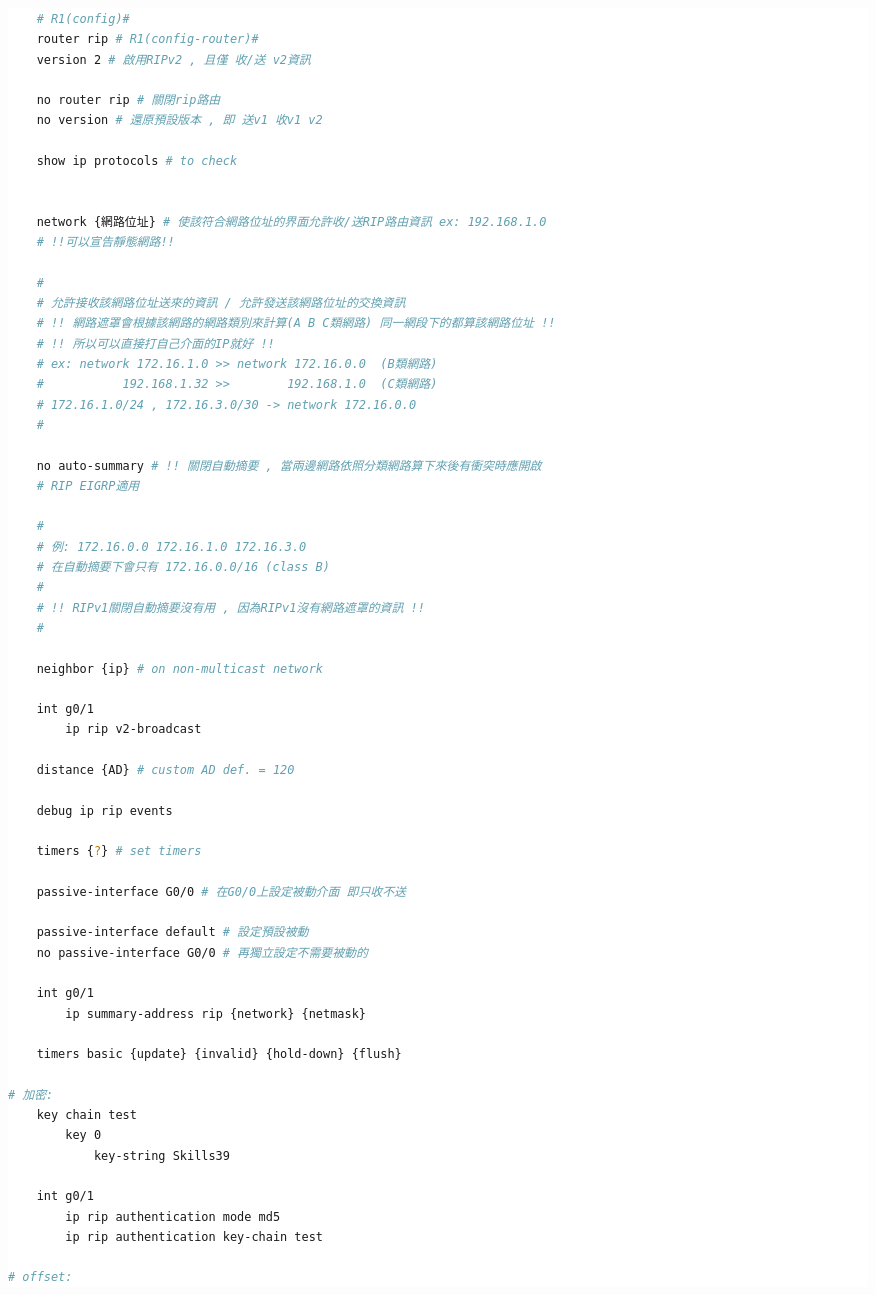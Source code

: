 ```sh
    # R1(config)# 
    router rip # R1(config-router)#
    version 2 # 啟用RIPv2 , 且僅 收/送 v2資訊

    no router rip # 關閉rip路由
    no version # 還原預設版本 , 即 送v1 收v1 v2

    show ip protocols # to check
    

    network {網路位址} # 使該符合網路位址的界面允許收/送RIP路由資訊 ex: 192.168.1.0
    # !!可以宣告靜態網路!!

    # 
    # 允許接收該網路位址送來的資訊 / 允許發送該網路位址的交換資訊
    # !! 網路遮罩會根據該網路的網路類別來計算(A B C類網路) 同一網段下的都算該網路位址 !!
    # !! 所以可以直接打自己介面的IP就好 !! 
    # ex: network 172.16.1.0 >> network 172.16.0.0  (B類網路)
    #           192.168.1.32 >>        192.168.1.0  (C類網路)   
    # 172.16.1.0/24 , 172.16.3.0/30 -> network 172.16.0.0
    #

    no auto-summary # !! 關閉自動摘要 , 當兩邊網路依照分類網路算下來後有衝突時應開啟
    # RIP EIGRP適用

    #
    # 例: 172.16.0.0 172.16.1.0 172.16.3.0 
    # 在自動摘要下會只有 172.16.0.0/16 (class B)
    #
    # !! RIPv1關閉自動摘要沒有用 , 因為RIPv1沒有網路遮罩的資訊 !!
    # 

    neighbor {ip} # on non-multicast network 

    int g0/1
        ip rip v2-broadcast

    distance {AD} # custom AD def. = 120

    debug ip rip events
    
    timers {?} # set timers

    passive-interface G0/0 # 在G0/0上設定被動介面 即只收不送

    passive-interface default # 設定預設被動
    no passive-interface G0/0 # 再獨立設定不需要被動的

    int g0/1 
        ip summary-address rip {network} {netmask}

    timers basic {update} {invalid} {hold-down} {flush}

# 加密:
    key chain test
        key 0
            key-string Skills39 

    int g0/1
        ip rip authentication mode md5
        ip rip authentication key-chain test

# offset:
```